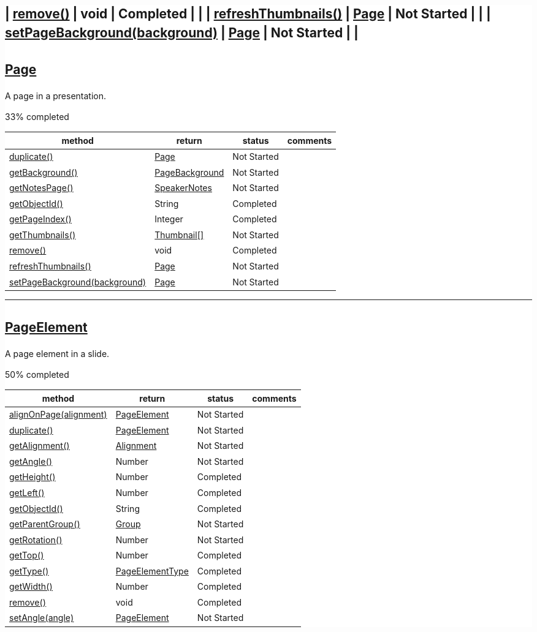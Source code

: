 | [remove()](https://developers.google.com/apps-script/reference/slides/master#remove()) | void | Completed | |
| [refreshThumbnails()](https://developers.google.com/apps-script/reference/slides/master#refreshThumbnails()) | [Page](#page) | Not Started | |
| [setPageBackground(background)](https://developers.google.com/apps-script/reference/slides/master#setPageBackground(PageBackground)) | [Page](#page) | Not Started | |
---
## [Page](https://developers.google.com/apps-script/reference/slides/page)
A page in a presentation.

33% completed

| method | return | status | comments |
|---|---|---|---|
| [duplicate()](https://developers.google.com/apps-script/reference/slides/page#duplicate()) | [Page](#page) | Not Started | |
| [getBackground()](https://developers.google.com/apps-script/reference/slides/page#getBackground()) | [PageBackground](#pagebackground) | Not Started | |
| [getNotesPage()](https://developers.google.com/apps-script/reference/slides/page#getNotesPage()) | [SpeakerNotes](#speakernotes) | Not Started | |
| [getObjectId()](https://developers.google.com/apps-script/reference/slides/page#getObjectId()) | String | Completed | |
| [getPageIndex()](https://developers.google.com/apps-script/reference/slides/page#getPageIndex()) | Integer | Completed | |
| [getThumbnails()](https://developers.google.com/apps-script/reference/slides/page#getThumbnails()) | [Thumbnail[]](#thumbnail) | Not Started | |
| [remove()](https://developers.google.com/apps-script/reference/slides/page#remove()) | void | Completed | |
| [refreshThumbnails()](https://developers.google.com/apps-script/reference/slides/page#refreshThumbnails()) | [Page](#page) | Not Started | |
| [setPageBackground(background)](https://developers.google.com/apps-script/reference/slides/page#setPageBackground(PageBackground)) | [Page](#page) | Not Started | |
---
## [PageElement](https://developers.google.com/apps-script/reference/slides/page-element)
A page element in a slide.

50% completed

| method | return | status | comments |
|---|---|---|---|
| [alignOnPage(alignment)](https://developers.google.com/apps-script/reference/slides/page-element#alignOnPage(Alignment)) | [PageElement](#pageelement) | Not Started | |
| [duplicate()](https://developers.google.com/apps-script/reference/slides/page-element#duplicate()) | [PageElement](#pageelement) | Not Started | |
| [getAlignment()](https://developers.google.com/apps-script/reference/slides/page-element#getAlignment()) | [Alignment](#alignment) | Not Started | |
| [getAngle()](https://developers.google.com/apps-script/reference/slides/page-element#getAngle()) | Number | Not Started | |
| [getHeight()](https://developers.google.com/apps-script/reference/slides/page-element#getHeight()) | Number | Completed | |
| [getLeft()](https://developers.google.com/apps-script/reference/slides/page-element#getLeft()) | Number | Completed | |
| [getObjectId()](https://developers.google.com/apps-script/reference/slides/page-element#getObjectId()) | String | Completed | |
| [getParentGroup()](https://developers.google.com/apps-script/reference/slides/page-element#getParentGroup()) | [Group](#group) | Not Started | |
| [getRotation()](https://developers.google.com/apps-script/reference/slides/page-element#getRotation()) | Number | Not Started | |
| [getTop()](https://developers.google.com/apps-script/reference/slides/page-element#getTop()) | Number | Completed | |
| [getType()](https://developers.google.com/apps-script/reference/slides/page-element#getType()) | [PageElementType](#pageelementtype) | Completed | |
| [getWidth()](https://developers.google.com/apps-script/reference/slides/page-element#getWidth()) | Number | Completed | |
| [remove()](https://developers.google.com/apps-script/reference/slides/page-element#remove()) | void | Completed | |
| [setAngle(angle)](https://developers.google.com/apps-script/reference/slides/page-element#setAngle(Number)) | [PageElement](#pageelement) | Not Started | |